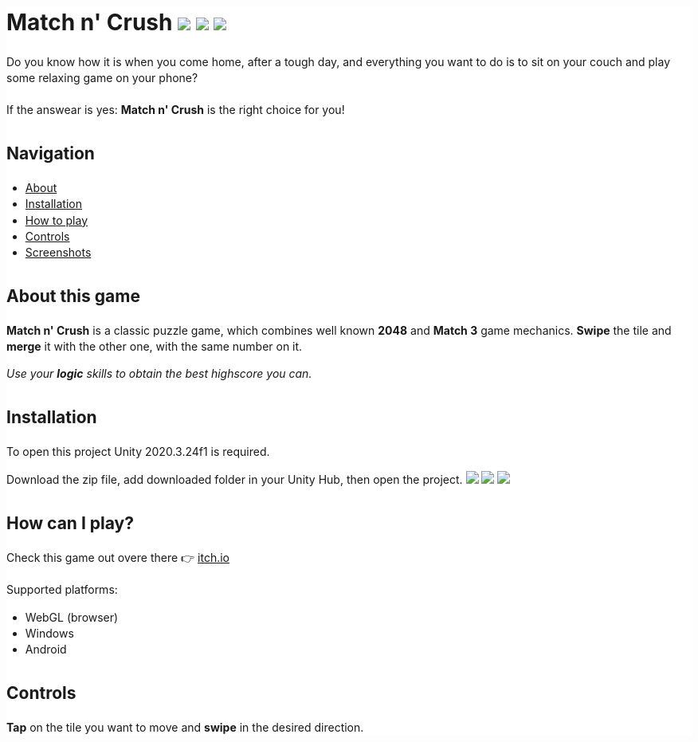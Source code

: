 # Match n' Crush <img  src="https://user-images.githubusercontent.com/49119130/165761455-51a6d006-e29b-4152-a1df-b397a6635c2d.png" width="50" /> <img  src="https://user-images.githubusercontent.com/49119130/165764355-1f95acc6-543b-4598-8182-fb62779e0ed1.png" width="50" /> <img  src="https://user-images.githubusercontent.com/49119130/165763476-7dba6257-628b-4266-bcf7-c2ef5b424236.png" width="50" />

Do you know how it is when you come home, after a tough day, and everything you want to do is to sit on your couch and play some relaxing game on your phone?\
<br />
If the answear is yes: **Match n' Crush** is the right choice for you!  

## Navigation
* [About](#about-this-game)
* [Installation](#installation)
* [How to play](#how-can-i-play)
* [Controls](#controls)
* [Screenshots](#screenshots)

## About this game
**Match n' Crush** is a classic puzzle game, which combines well known **2048** and **Match 3** game mechanics. 
**Swipe** the tile and **merge** it with the other one, with the same number on it. 

_Use your **logic** skills to obtain the best highscore you can._ 

## Installation
To open this project Unity 2020.3.24f1 is required.

Download the zip file, add downloaded folder in your Unity Hub, then open the project.
<img src="https://user-images.githubusercontent.com/49119130/165759792-bf1479ec-9fb6-4d63-991c-29b6692384ce.png" width="500" />
<img src="https://user-images.githubusercontent.com/49119130/165760087-5987c24c-65fd-44f3-9165-935fc20001a5.png" width="500" />
<img src="https://user-images.githubusercontent.com/49119130/165760562-80d4f27c-e7cf-4e58-9805-1a3c6c22b0c0.png" width="500" />
  
## How can I play?
Check this game out overe there 👉 [itch.io](https://djoker0102.itch.io/match-n-crush)\
<br />
Supported platforms:
- WebGL (browser)
- Windows
- Android

## Controls
**Tap** on the tile you want to move and **swipe** in the desired direction.

